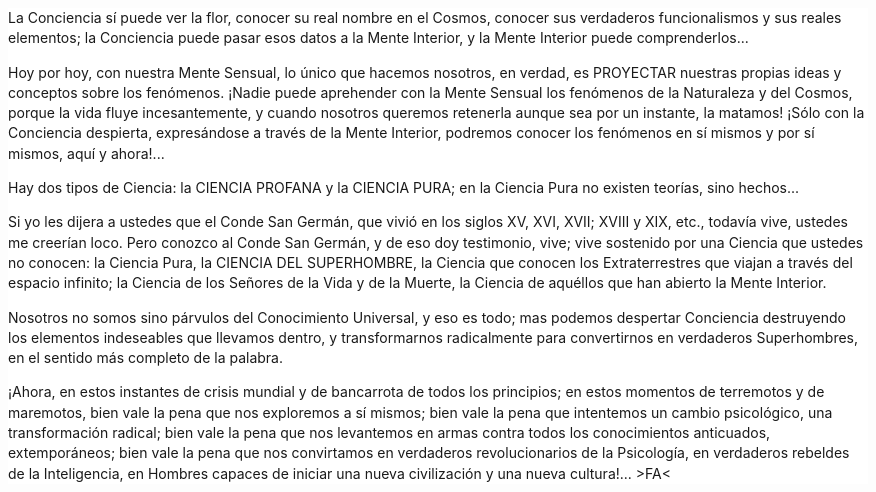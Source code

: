 La Conciencia sí puede ver la flor, conocer su real nombre en el Cosmos, conocer sus verdaderos funcionalismos y sus reales elementos; la Conciencia puede pasar esos datos a la Mente Interior, y la Mente Interior puede comprenderlos...

Hoy por hoy, con nuestra Mente Sensual, lo único que hacemos nosotros, en verdad, es PROYECTAR nuestras propias ideas y conceptos sobre los fenómenos. ¡Nadie puede aprehender con la Mente Sensual los fenómenos de la Naturaleza y del Cosmos, porque la vida fluye incesantemente, y cuando nosotros queremos retenerla aunque sea por un instante, la matamos! ¡Sólo con la Conciencia despierta, expresándose a través de la Mente Interior, podremos conocer los fenómenos en sí mismos y por sí mismos, aquí y ahora!...

Hay dos tipos de Ciencia: la CIENCIA PROFANA y la CIENCIA PURA; en la Ciencia Pura no existen teorías, sino hechos...

Si yo les dijera a ustedes que el Conde San Germán, que vivió en los siglos XV, XVI, XVII; XVIII y XIX, etc., todavía vive, ustedes me creerían loco. Pero conozco al Conde San Germán, y de eso doy testimonio, vive; vive sostenido por una Ciencia que ustedes no conocen: la Ciencia Pura, la CIENCIA DEL SUPERHOMBRE, la Ciencia que conocen los Extraterrestres que viajan a través del espacio infinito; la Ciencia de los Señores de la Vida y de la Muerte, la Ciencia de aquéllos que han abierto la Mente Interior.

Nosotros no somos sino párvulos del Conocimiento Universal, y eso es todo; mas podemos despertar Conciencia destruyendo los elementos indeseables que llevamos dentro, y transformarnos radicalmente para convertirnos en verdaderos Superhombres, en el sentido más completo de la palabra.

¡Ahora, en estos instantes de crisis mundial y de bancarrota de todos los principios; en estos momentos de terremotos y de maremotos, bien vale la pena que nos exploremos a sí mismos; bien vale la pena que intentemos un cambio psicológico, una transformación radical; bien vale la pena que nos levantemos en armas contra todos los conocimientos anticuados, extemporáneos; bien vale la pena que nos convirtamos en verdaderos revolucionarios de la Psicología, en verdaderos rebeldes de la Inteligencia, en Hombres capaces de iniciar una nueva civilización y una nueva cultura!... \>FA<

